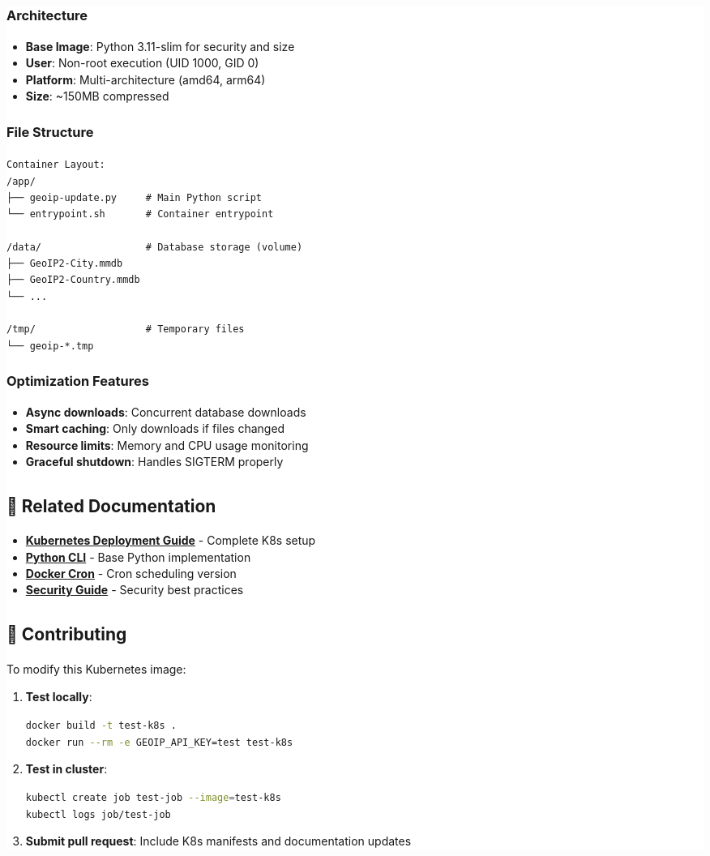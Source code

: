 ### Architecture

- **Base Image**: Python 3.11-slim for security and size
- **User**: Non-root execution (UID 1000, GID 0)
- **Platform**: Multi-architecture (amd64, arm64)
- **Size**: ~150MB compressed

### File Structure

```
Container Layout:
/app/
├── geoip-update.py     # Main Python script
└── entrypoint.sh       # Container entrypoint

/data/                  # Database storage (volume)
├── GeoIP2-City.mmdb
├── GeoIP2-Country.mmdb
└── ...

/tmp/                   # Temporary files
└── geoip-*.tmp
```

### Optimization Features

- **Async downloads**: Concurrent database downloads
- **Smart caching**: Only downloads if files changed
- **Resource limits**: Memory and CPU usage monitoring
- **Graceful shutdown**: Handles SIGTERM properly

## 🔗 Related Documentation

- **[Kubernetes Deployment Guide](../../k8s/README.md)** - Complete K8s setup
- **[Python CLI](../python/README.md)** - Base Python implementation
- **[Docker Cron](../python-cron/README.md)** - Cron scheduling version
- **[Security Guide](../../docs/SECURITY.md)** - Security best practices

## 🤝 Contributing

To modify this Kubernetes image:

1. **Test locally**:
   ```bash
   docker build -t test-k8s .
   docker run --rm -e GEOIP_API_KEY=test test-k8s
   ```

2. **Test in cluster**:
   ```bash
   kubectl create job test-job --image=test-k8s
   kubectl logs job/test-job
   ```

3. **Submit pull request**: Include K8s manifests and documentation updates